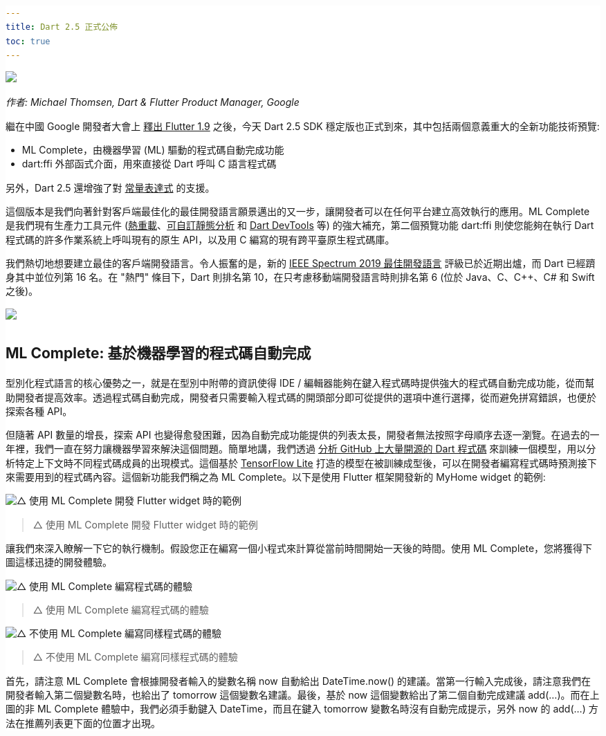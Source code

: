 ```yaml
---
title: Dart 2.5 正式公佈
toc: true
---
```


![](https://devrel.andfun.cn/devrel/posts/2021/05/UUKmRn.jpg)

*作者: Michael Thomsen, Dart & Flutter Product Manager, Google*

繼在中國 Google 開發者大會上 [釋出 Flutter 1.9](https://flutter.cn/posts/flutter-news-from-gdd-china-flutter1.9) 之後，今天 Dart 2.5 SDK 穩定版也正式到來，其中包括兩個意義重大的全新功能技術預覽:

* ML Complete，由機器學習 (ML) 驅動的程式碼自動完成功能
* dart:ffi 外部函式介面，用來直接從 Dart 呼叫 C 語言程式碼

另外，Dart 2.5 還增強了對 [常量表達式](https://dart.dev/guides/language/language-tour#final-and-const) 的支援。

這個版本是我們向著針對客戶端最佳化的最佳開發語言願景邁出的又一步，讓開發者可以在任何平台建立高效執行的應用。ML Complete 是我們現有生產力工具元件 ([熱重載](https://flutter.dev/docs/development/tools/hot-reload)、[可自訂靜態分析](https://dart.dev/guides/language/analysis-options) 和 [Dart DevTools](https://flutter.dev/docs/development/tools/devtools/overview) 等) 的強大補充，第二個預覽功能 dart:ffi 則使您能夠在執行 Dart 程式碼的許多作業系統上呼叫現有的原生 API，以及用 C 編寫的現有跨平臺原生程式碼庫。

我們熱切地想要建立最佳的客戶端開發語言。令人振奮的是，新的 [IEEE Spectrum 2019 最佳開發語言](https://spectrum.ieee.org/computing/software/the-top-programming-languages-2019) 評級已於近期出爐，而 Dart 已經躋身其中並位列第 16 名。在 "熱門" 條目下，Dart 則排名第 10，在只考慮移動端開發語言時則排名第 6 (位於 Java、C、C++、C# 和 Swift 之後)。

![](https://devrel.andfun.cn/devrel/posts/2021/05/jpZtih.png)

## **ML Complete: 基於機器學習的程式碼自動完成**

型別化程式語言的核心優勢之一，就是在型別中附帶的資訊使得 IDE / 編輯器能夠在鍵入程式碼時提供強大的程式碼自動完成功能，從而幫助開發者提高效率。透過程式碼自動完成，開發者只需要輸入程式碼的開頭部分即可從提供的選項中進行選擇，從而避免拼寫錯誤，也便於探索各種 API。

但隨著 API 數量的增長，探索 API 也變得愈發困難，因為自動完成功能提供的列表太長，開發者無法按照字母順序去逐一瀏覽。在過去的一年裡，我們一直在努力讓機器學習來解決這個問題。簡單地講，我們透過 [分析 GitHub 上大量開源的 Dart 程式碼](https://console.cloud.google.com/marketplace/details/github/github-repos) 來訓練一個模型，用以分析特定上下文時不同程式碼成員的出現模式。這個基於 [TensorFlow Lite](https://www.tensorflow.org/lite) 打造的模型在被訓練成型後，可以在開發者編寫程式碼時預測接下來需要用到的程式碼內容。這個新功能我們稱之為 ML Complete。以下是使用 Flutter 框架開發新的 MyHome widget 的範例:

![△ 使用 ML Complete 開發 Flutter widget 時的範例](https://devrel.andfun.cn/devrel/posts/2021/05/epDlid.gif)

> △ 使用 ML Complete 開發 Flutter widget 時的範例

讓我們來深入瞭解一下它的執行機制。假設您正在編寫一個小程式來計算從當前時間開始一天後的時間。使用 ML Complete，您將獲得下圖這樣迅捷的開發體驗。

![△ 使用 ML Complete 編寫程式碼的體驗](https://devrel.andfun.cn/devrel/posts/2021/05/tynAjy.gif)

> △ 使用 ML Complete 編寫程式碼的體驗

![△ 不使用 ML Complete 編寫同樣程式碼的體驗](https://devrel.andfun.cn/devrel/posts/2021/05/gpR4if.gif)

> △ 不使用 ML Complete 編寫同樣程式碼的體驗

首先，請注意 ML Complete 會根據開發者輸入的變數名稱 now 自動給出 DateTime.now() 的建議。當第一行輸入完成後，請注意我們在開發者輸入第二個變數名時，也給出了 tomorrow 這個變數名建議。最後，基於 now 這個變數給出了第二個自動完成建議 add(…)。而在上圖的非 ML Complete 體驗中，我們必須手動鍵入 DateTime，而且在鍵入 tomorrow 變數名時沒有自動完成提示，另外 now 的 add(…) 方法在推薦列表更下面的位置才出現。
